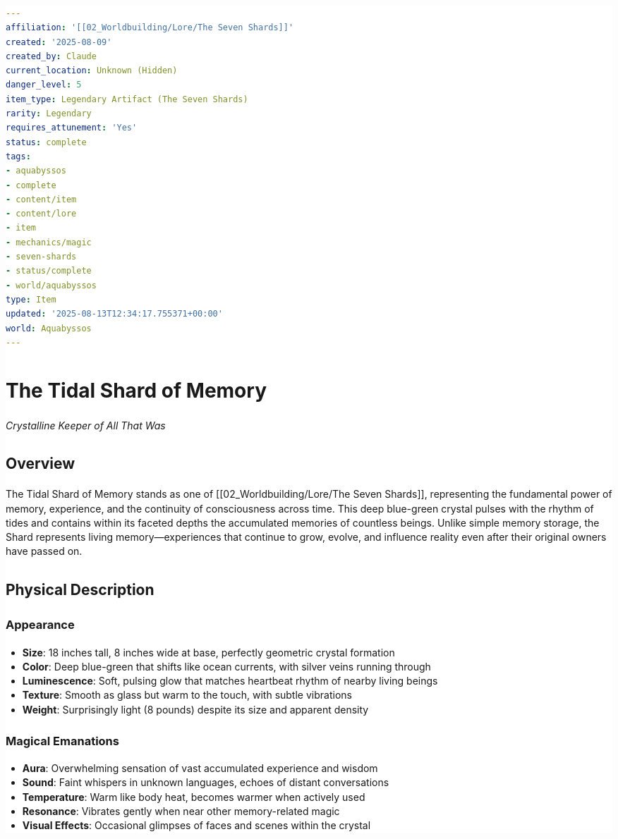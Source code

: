 ```yaml
---
affiliation: '[[02_Worldbuilding/Lore/The Seven Shards]]'
created: '2025-08-09'
created_by: Claude
current_location: Unknown (Hidden)
danger_level: 5
item_type: Legendary Artifact (The Seven Shards)
rarity: Legendary
requires_attunement: 'Yes'
status: complete
tags:
- aquabyssos
- complete
- content/item
- content/lore
- item
- mechanics/magic
- seven-shards
- status/complete
- world/aquabyssos
type: Item
updated: '2025-08-13T12:34:17.755371+00:00'
world: Aquabyssos
---
```





# The Tidal Shard of Memory
*Crystalline Keeper of All That Was*

## Overview
The Tidal Shard of Memory stands as one of [[02_Worldbuilding/Lore/The Seven Shards]], representing the fundamental power of memory, experience, and the continuity of consciousness across time. This deep blue-green crystal pulses with the rhythm of tides and contains within its faceted depths the accumulated memories of countless beings. Unlike simple memory storage, the Shard represents living memory—experiences that continue to grow, evolve, and influence reality even after their original owners have passed on.

## Physical Description
### Appearance
- **Size**: 18 inches tall, 8 inches wide at base, perfectly geometric crystal formation
- **Color**: Deep blue-green that shifts like ocean currents, with silver veins running through
- **Luminescence**: Soft, pulsing glow that matches heartbeat rhythm of nearby living beings
- **Texture**: Smooth as glass but warm to the touch, with subtle vibrations
- **Weight**: Surprisingly light (8 pounds) despite its size and apparent density

### Magical Emanations
- **Aura**: Overwhelming sensation of vast accumulated experience and wisdom
- **Sound**: Faint whispers in unknown languages, echoes of distant conversations
- **Temperature**: Warm like body heat, becomes warmer when actively used
- **Resonance**: Vibrates gently when near other memory-related magic
- **Visual Effects**: Occasional glimpses of faces and scenes within the crystal
